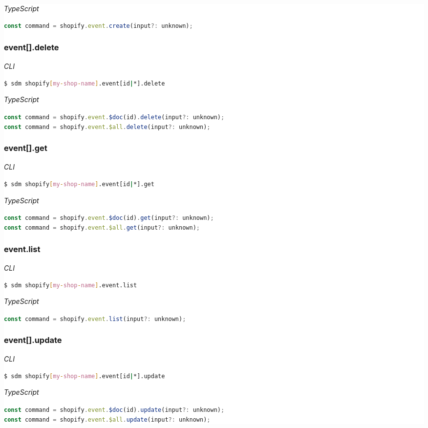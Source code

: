 *TypeScript*
```javascript
const command = shopify.event.create(input?: unknown);
```


### event[].delete

*CLI*
```sh
$ sdm shopify[my-shop-name].event[id|*].delete
```

*TypeScript*
```javascript
const command = shopify.event.$doc(id).delete(input?: unknown);
const command = shopify.event.$all.delete(input?: unknown);
```


### event[].get

*CLI*
```sh
$ sdm shopify[my-shop-name].event[id|*].get
```

*TypeScript*
```javascript
const command = shopify.event.$doc(id).get(input?: unknown);
const command = shopify.event.$all.get(input?: unknown);
```


### event.list

*CLI*
```sh
$ sdm shopify[my-shop-name].event.list
```

*TypeScript*
```javascript
const command = shopify.event.list(input?: unknown);
```


### event[].update

*CLI*
```sh
$ sdm shopify[my-shop-name].event[id|*].update
```

*TypeScript*
```javascript
const command = shopify.event.$doc(id).update(input?: unknown);
const command = shopify.event.$all.update(input?: unknown);
```
